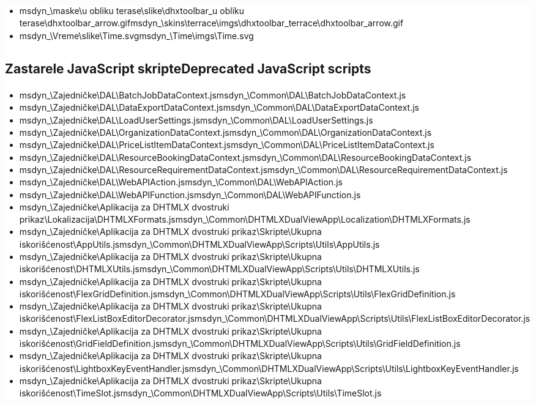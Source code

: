 - <span data-ttu-id="bbd46-347">msdyn\_\\maske\\u obliku terase\\slike\\dhxtoolbar\_u obliku terase\\dhxtoolbar\_arrow.gif</span><span class="sxs-lookup"><span data-stu-id="bbd46-347">msdyn\_\\skins\\terrace\\imgs\\dhxtoolbar\_terrace\\dhxtoolbar\_arrow.gif</span></span>
- <span data-ttu-id="bbd46-348">msdyn\_\\Vreme\\slike\\Time.svg</span><span class="sxs-lookup"><span data-stu-id="bbd46-348">msdyn\_\\Time\\imgs\\Time.svg</span></span>

## <a name="deprecated-javascript-scripts"></a><span data-ttu-id="bbd46-349">Zastarele JavaScript skripte</span><span class="sxs-lookup"><span data-stu-id="bbd46-349">Deprecated JavaScript scripts</span></span>

- <span data-ttu-id="bbd46-350">msdyn\_\\Zajedničke\\DAL\\BatchJobDataContext.js</span><span class="sxs-lookup"><span data-stu-id="bbd46-350">msdyn\_\\Common\\DAL\\BatchJobDataContext.js</span></span>
- <span data-ttu-id="bbd46-351">msdyn\_\\Zajedničke\\DAL\\DataExportDataContext.js</span><span class="sxs-lookup"><span data-stu-id="bbd46-351">msdyn\_\\Common\\DAL\\DataExportDataContext.js</span></span>
- <span data-ttu-id="bbd46-352">msdyn\_\\Zajedničke\\DAL\\LoadUserSettings.js</span><span class="sxs-lookup"><span data-stu-id="bbd46-352">msdyn\_\\Common\\DAL\\LoadUserSettings.js</span></span>
- <span data-ttu-id="bbd46-353">msdyn\_\\Zajedničke\\DAL\\OrganizationDataContext.js</span><span class="sxs-lookup"><span data-stu-id="bbd46-353">msdyn\_\\Common\\DAL\\OrganizationDataContext.js</span></span>
- <span data-ttu-id="bbd46-354">msdyn\_\\Zajedničke\\DAL\\PriceListItemDataContext.js</span><span class="sxs-lookup"><span data-stu-id="bbd46-354">msdyn\_\\Common\\DAL\\PriceListItemDataContext.js</span></span>
- <span data-ttu-id="bbd46-355">msdyn\_\\Zajedničke\\DAL\\ResourceBookingDataContext.js</span><span class="sxs-lookup"><span data-stu-id="bbd46-355">msdyn\_\\Common\\DAL\\ResourceBookingDataContext.js</span></span>
- <span data-ttu-id="bbd46-356">msdyn\_\\Zajedničke\\DAL\\ResourceRequirementDataContext.js</span><span class="sxs-lookup"><span data-stu-id="bbd46-356">msdyn\_\\Common\\DAL\\ResourceRequirementDataContext.js</span></span>
- <span data-ttu-id="bbd46-357">msdyn\_\\Zajedničke\\DAL\\WebAPIAction.js</span><span class="sxs-lookup"><span data-stu-id="bbd46-357">msdyn\_\\Common\\DAL\\WebAPIAction.js</span></span>
- <span data-ttu-id="bbd46-358">msdyn\_\\Zajedničke\\DAL\\WebAPIFunction.js</span><span class="sxs-lookup"><span data-stu-id="bbd46-358">msdyn\_\\Common\\DAL\\WebAPIFunction.js</span></span>
- <span data-ttu-id="bbd46-359">msdyn\_\\Zajedničke\\Aplikacija za DHTMLX dvostruki prikaz\\Lokalizacija\\DHTMLXFormats.js</span><span class="sxs-lookup"><span data-stu-id="bbd46-359">msdyn\_\\Common\\DHTMLXDualViewApp\\Localization\\DHTMLXFormats.js</span></span>
- <span data-ttu-id="bbd46-360">msdyn\_\\Zajedničke\\Aplikacija za DHTMLX dvostruki prikaz\\Skripte\\Ukupna iskorišćenost\\AppUtils.js</span><span class="sxs-lookup"><span data-stu-id="bbd46-360">msdyn\_\\Common\\DHTMLXDualViewApp\\Scripts\\Utils\\AppUtils.js</span></span>
- <span data-ttu-id="bbd46-361">msdyn\_\\Zajedničke\\Aplikacija za DHTMLX dvostruki prikaz\\Skripte\\Ukupna iskorišćenost\\DHTMLXUtils.js</span><span class="sxs-lookup"><span data-stu-id="bbd46-361">msdyn\_\\Common\\DHTMLXDualViewApp\\Scripts\\Utils\\DHTMLXUtils.js</span></span>
- <span data-ttu-id="bbd46-362">msdyn\_\\Zajedničke\\Aplikacija za DHTMLX dvostruki prikaz\\Skripte\\Ukupna iskorišćenost\\FlexGridDefinition.js</span><span class="sxs-lookup"><span data-stu-id="bbd46-362">msdyn\_\\Common\\DHTMLXDualViewApp\\Scripts\\Utils\\FlexGridDefinition.js</span></span>
- <span data-ttu-id="bbd46-363">msdyn\_\\Zajedničke\\Aplikacija za DHTMLX dvostruki prikaz\\Skripte\\Ukupna iskorišćenost\\FlexListBoxEditorDecorator.js</span><span class="sxs-lookup"><span data-stu-id="bbd46-363">msdyn\_\\Common\\DHTMLXDualViewApp\\Scripts\\Utils\\FlexListBoxEditorDecorator.js</span></span>
- <span data-ttu-id="bbd46-364">msdyn\_\\Zajedničke\\Aplikacija za DHTMLX dvostruki prikaz\\Skripte\\Ukupna iskorišćenost\\GridFieldDefinition.js</span><span class="sxs-lookup"><span data-stu-id="bbd46-364">msdyn\_\\Common\\DHTMLXDualViewApp\\Scripts\\Utils\\GridFieldDefinition.js</span></span>
- <span data-ttu-id="bbd46-365">msdyn\_\\Zajedničke\\Aplikacija za DHTMLX dvostruki prikaz\\Skripte\\Ukupna iskorišćenost\\LightboxKeyEventHandler.js</span><span class="sxs-lookup"><span data-stu-id="bbd46-365">msdyn\_\\Common\\DHTMLXDualViewApp\\Scripts\\Utils\\LightboxKeyEventHandler.js</span></span>
- <span data-ttu-id="bbd46-366">msdyn\_\\Zajedničke\\Aplikacija za DHTMLX dvostruki prikaz\\Skripte\\Ukupna iskorišćenost\\TimeSlot.js</span><span class="sxs-lookup"><span data-stu-id="bbd46-366">msdyn\_\\Common\\DHTMLXDualViewApp\\Scripts\\Utils\\TimeSlot.js</span></span>